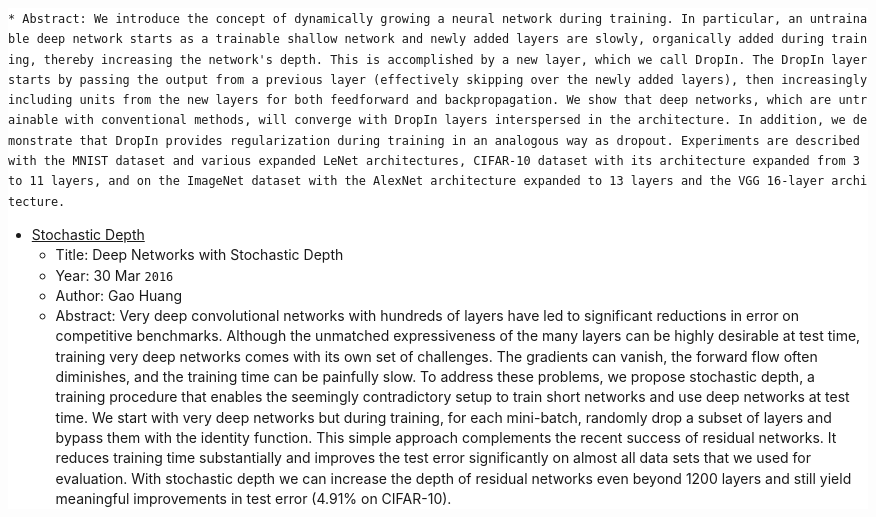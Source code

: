     * Abstract: We introduce the concept of dynamically growing a neural network during training. In particular, an untrainable deep network starts as a trainable shallow network and newly added layers are slowly, organically added during training, thereby increasing the network's depth. This is accomplished by a new layer, which we call DropIn. The DropIn layer starts by passing the output from a previous layer (effectively skipping over the newly added layers), then increasingly including units from the new layers for both feedforward and backpropagation. We show that deep networks, which are untrainable with conventional methods, will converge with DropIn layers interspersed in the architecture. In addition, we demonstrate that DropIn provides regularization during training in an analogous way as dropout. Experiments are described with the MNIST dataset and various expanded LeNet architectures, CIFAR-10 dataset with its architecture expanded from 3 to 11 layers, and on the ImageNet dataset with the AlexNet architecture expanded to 13 layers and the VGG 16-layer architecture.
* [Stochastic Depth](https://arxiv.org/abs/1603.09382)
    * Title: Deep Networks with Stochastic Depth
    * Year: 30 Mar `2016`
    * Author: Gao Huang
    * Abstract: Very deep convolutional networks with hundreds of layers have led to significant reductions in error on competitive benchmarks. Although the unmatched expressiveness of the many layers can be highly desirable at test time, training very deep networks comes with its own set of challenges. The gradients can vanish, the forward flow often diminishes, and the training time can be painfully slow. To address these problems, we propose stochastic depth, a training procedure that enables the seemingly contradictory setup to train short networks and use deep networks at test time. We start with very deep networks but during training, for each mini-batch, randomly drop a subset of layers and bypass them with the identity function. This simple approach complements the recent success of residual networks. It reduces training time substantially and improves the test error significantly on almost all data sets that we used for evaluation. With stochastic depth we can increase the depth of residual networks even beyond 1200 layers and still yield meaningful improvements in test error (4.91% on CIFAR-10).
